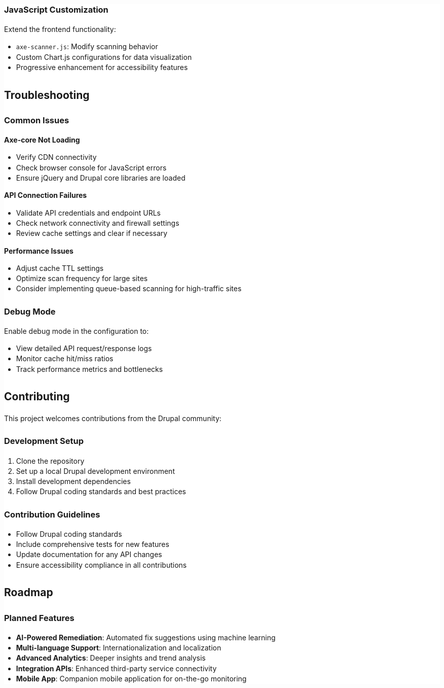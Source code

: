 ### JavaScript Customization
Extend the frontend functionality:
- `axe-scanner.js`: Modify scanning behavior
- Custom Chart.js configurations for data visualization
- Progressive enhancement for accessibility features

## Troubleshooting

### Common Issues

**Axe-core Not Loading**
- Verify CDN connectivity
- Check browser console for JavaScript errors
- Ensure jQuery and Drupal core libraries are loaded

**API Connection Failures**
- Validate API credentials and endpoint URLs
- Check network connectivity and firewall settings
- Review cache settings and clear if necessary

**Performance Issues**
- Adjust cache TTL settings
- Optimize scan frequency for large sites
- Consider implementing queue-based scanning for high-traffic sites

### Debug Mode
Enable debug mode in the configuration to:
- View detailed API request/response logs
- Monitor cache hit/miss ratios
- Track performance metrics and bottlenecks

## Contributing

This project welcomes contributions from the Drupal community:

### Development Setup
1. Clone the repository
2. Set up a local Drupal development environment
3. Install development dependencies
4. Follow Drupal coding standards and best practices

### Contribution Guidelines
- Follow Drupal coding standards
- Include comprehensive tests for new features
- Update documentation for any API changes
- Ensure accessibility compliance in all contributions

## Roadmap

### Planned Features
- **AI-Powered Remediation**: Automated fix suggestions using machine learning
- **Multi-language Support**: Internationalization and localization
- **Advanced Analytics**: Deeper insights and trend analysis
- **Integration APIs**: Enhanced third-party service connectivity
- **Mobile App**: Companion mobile application for on-the-go monitoring
